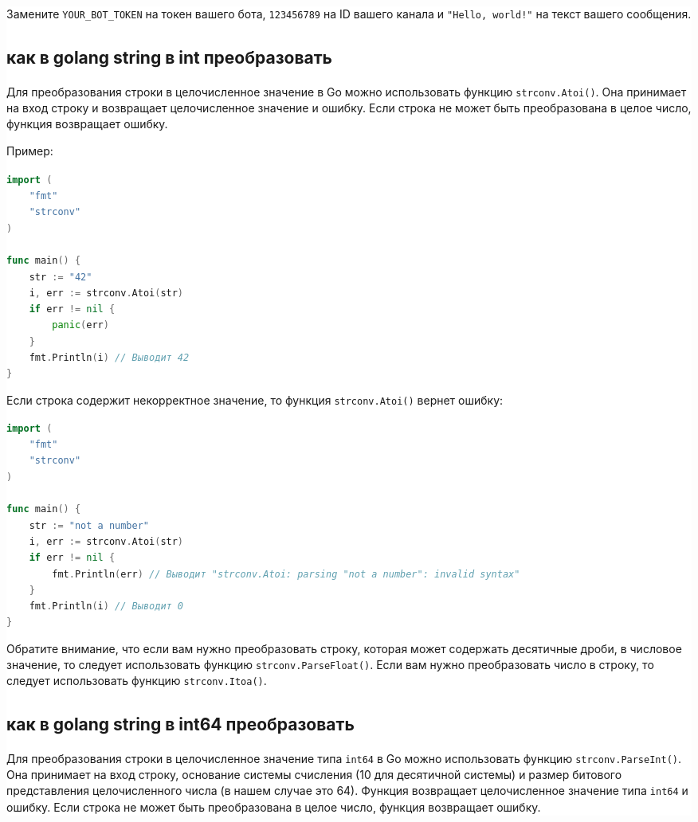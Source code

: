 Замените `YOUR_BOT_TOKEN` на токен вашего бота, `123456789` на ID вашего канала и `"Hello, world!"` на текст вашего сообщения.

## как в golang string в int преобразовать

Для преобразования строки в целочисленное значение в Go можно использовать функцию `strconv.Atoi()`. Она принимает на вход строку и возвращает целочисленное значение и ошибку. Если строка не может быть преобразована в целое число, функция возвращает ошибку.

Пример:

```go
import (
    "fmt"
    "strconv"
)

func main() {
    str := "42"
    i, err := strconv.Atoi(str)
    if err != nil {
        panic(err)
    }
    fmt.Println(i) // Выводит 42
}
```

Если строка содержит некорректное значение, то функция `strconv.Atoi()` вернет ошибку:

```go
import (
    "fmt"
    "strconv"
)

func main() {
    str := "not a number"
    i, err := strconv.Atoi(str)
    if err != nil {
        fmt.Println(err) // Выводит "strconv.Atoi: parsing "not a number": invalid syntax"
    }
    fmt.Println(i) // Выводит 0
}
```

Обратите внимание, что если вам нужно преобразовать строку, которая может содержать десятичные дроби, в числовое значение, то следует использовать функцию `strconv.ParseFloat()`. Если вам нужно преобразовать число в строку, то следует использовать функцию `strconv.Itoa()`.

## как в golang string в int64 преобразовать

Для преобразования строки в целочисленное значение типа `int64` в Go можно использовать функцию `strconv.ParseInt()`. Она принимает на вход строку, основание системы счисления (10 для десятичной системы) и размер битового представления целочисленного числа (в нашем случае это 64). Функция возвращает целочисленное значение типа `int64` и ошибку. Если строка не может быть преобразована в целое число, функция возвращает ошибку.
